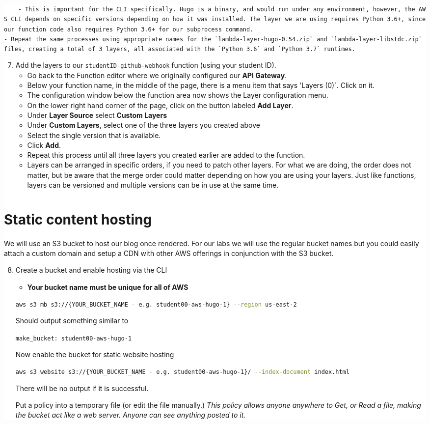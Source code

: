         - This is important for the CLI specifically. Hugo is a binary, and would run under any environment, however, the AWS CLI depends on specific versions depending on how it was installed. The layer we are using requires Python 3.6+, since our function code also requires Python 3.6+ for our subprocess command.
    - Repeat the same processes using appropriate names for the `lambda-layer-hugo-0.54.zip` and `lambda-layer-libstdc.zip` files, creating a total of 3 layers, all associated with the `Python 3.6` and `Python 3.7` runtimes.
7. Add the layers to our `studentID-github-webhook` function (using your student ID).
    - Go back to the Function editor where we originally configured our __API Gateway__.
    - Below your function name, in the middle of the page, there is a menu item that says 'Layers (0)`. Click on it.
    - The configuration window below the function area now shows the Layer configuration menu.
    - On the lower right hand corner of the page, click on the button labeled __Add Layer__.
    - Under __Layer Source__ select **Custom Layers**
    - Under __Custom Layers__, select one of the three layers you created above
    - Select the single version that is available.
    - Click __Add__.
    - Repeat this process until all three layers you created earlier are added to the function.
    - Layers can be arranged in specific orders, if you need to patch other layers. For what we are doing, the order does not matter, but be aware that the merge order could matter depending on how you are using your layers. Just like functions, layers can be versioned and multiple versions can be in use at the same time.

# Static content hosting
We will use an S3 bucket to host our blog once rendered. For our labs we will use the regular bucket names but you could easily attach a custom domain and setup a CDN with other AWS offerings in conjunction with the S3 bucket.

8. Create a bucket and enable hosting via the CLI 
    - **Your bucket name must be unique for all of AWS**

    ```sh
    aws s3 mb s3://{YOUR_BUCKET_NAME - e.g. student00-aws-hugo-1} --region us-east-2
    ```

    Should output something similar to

    ```sh
    make_bucket: student00-aws-hugo-1
    ```

    Now enable the bucket for static website hosting

    ```sh
    aws s3 website s3://{YOUR_BUCKET_NAME - e.g. student00-aws-hugo-1}/ --index-document index.html

    ```

    There will be no output if it is successful.  

    Put a policy into a temporary file (or edit the file manually.) _This policy allows anyone anywhere to Get, or Read a file, making the bucket act like a web server. Anyone can see anything posted to it._
